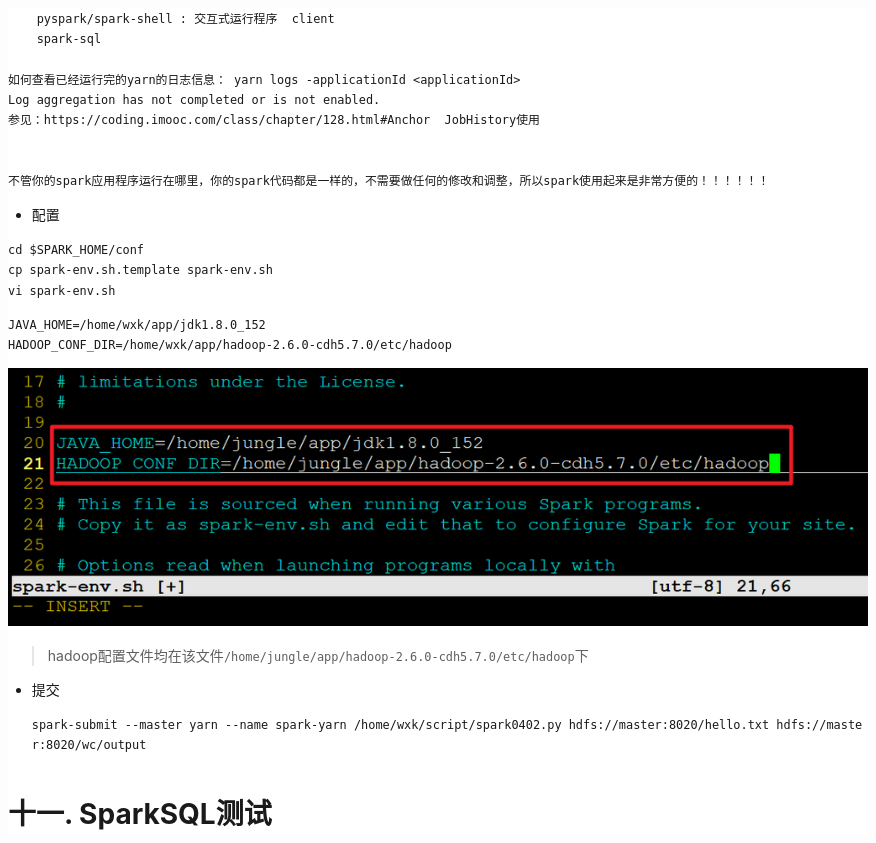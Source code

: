 ```
	pyspark/spark-shell : 交互式运行程序  client
	spark-sql

如何查看已经运行完的yarn的日志信息： yarn logs -applicationId <applicationId>
Log aggregation has not completed or is not enabled.
参见：https://coding.imooc.com/class/chapter/128.html#Anchor  JobHistory使用


不管你的spark应用程序运行在哪里，你的spark代码都是一样的，不需要做任何的修改和调整，所以spark使用起来是非常方便的！！！！！！
```



+ 配置

```
cd $SPARK_HOME/conf
cp spark-env.sh.template spark-env.sh
vi spark-env.sh
```

```
JAVA_HOME=/home/wxk/app/jdk1.8.0_152                           
HADOOP_CONF_DIR=/home/wxk/app/hadoop-2.6.0-cdh5.7.0/etc/hadoop 
```

![1570353192251](./picture/1570353192251.png)

> hadoop配置文件均在该文件`/home/jungle/app/hadoop-2.6.0-cdh5.7.0/etc/hadoop`下

+ 提交

  ```
  spark-submit --master yarn --name spark-yarn /home/wxk/script/spark0402.py hdfs://master:8020/hello.txt hdfs://master:8020/wc/output
  ```

  




# 十一. SparkSQL测试
